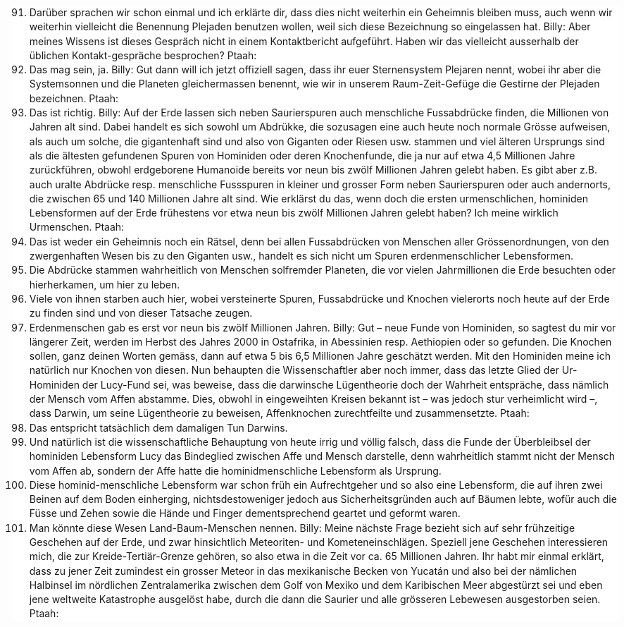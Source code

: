 91. Darüber sprachen wir schon einmal und ich erklärte dir, dass dies nicht weiterhin ein Geheimnis bleiben muss, auch wenn wir weiterhin vielleicht die Benennung Plejaden benutzen wollen, weil sich diese Bezeichnung so eingelassen hat.
Billy:
Aber meines Wissens ist dieses Gespräch nicht in einem Kontaktbericht aufgeführt. Haben wir das vielleicht ausserhalb der üblichen Kontakt-gespräche besprochen?
Ptaah:
92. Das mag sein, ja.
Billy:
Gut dann will ich jetzt offiziell sagen, dass ihr euer Sternensystem Plejaren nennt, wobei ihr aber die Systemsonnen und die Planeten gleichermassen benennt, wie wir in unserem Raum-Zeit-Gefüge die Gestirne der Plejaden bezeichnen.
Ptaah:
93. Das ist richtig.
Billy:
Auf der Erde lassen sich neben Saurierspuren auch menschliche Fussabdrücke finden, die Millionen von Jahren alt sind. Dabei handelt es sich sowohl um Abdrükke, die sozusagen eine auch heute noch normale Grösse aufweisen, als auch um solche, die gigantenhaft sind und also von Giganten oder Riesen usw. stammen und viel älteren Ursprungs sind als die ältesten gefundenen Spuren von Hominiden oder deren Knochenfunde, die ja nur auf etwa 4,5 Millionen Jahre zurückführen, obwohl erdgeborene Humanoide bereits vor neun bis zwölf Millionen Jahren gelebt haben. Es gibt aber z.B. auch uralte Abdrücke resp. menschliche Fussspuren in kleiner und grosser Form neben Saurierspuren oder auch andernorts, die zwischen 65 und 140 Millionen Jahre alt sind. Wie erklärst du das, wenn doch die ersten urmenschlichen, hominiden Lebensformen auf der Erde frühestens vor etwa neun bis zwölf Millionen Jahren gelebt haben? Ich meine wirklich Urmenschen.
Ptaah:
94. Das ist weder ein Geheimnis noch ein Rätsel, denn bei allen Fussabdrücken von Menschen aller Grössenordnungen, von den zwergenhaften Wesen bis zu den Giganten usw., handelt es sich nicht um Spuren erdenmenschlicher Lebensformen.
95. Die Abdrücke stammen wahrheitlich von Menschen solfremder Planeten, die vor vielen Jahrmillionen die Erde besuchten oder hierherkamen, um hier zu leben.
96. Viele von ihnen starben auch hier, wobei versteinerte Spuren, Fussabdrücke und Knochen vielerorts noch heute auf der Erde zu finden sind und von dieser Tatsache zeugen.
97. Erdenmenschen gab es erst vor neun bis zwölf Millionen Jahren.
Billy:
Gut – neue Funde von Hominiden, so sagtest du mir vor längerer Zeit, werden im Herbst des Jahres 2000 in Ostafrika, in Abessinien resp. Aethiopien oder so gefunden. Die Knochen sollen, ganz deinen Worten gemäss, dann auf etwa 5 bis 6,5 Millionen Jahre geschätzt werden. Mit den Hominiden meine ich natürlich nur Knochen von diesen. Nun behaupten die Wissenschaftler aber noch immer, dass das letzte Glied der Ur-Hominiden der Lucy-Fund sei, was beweise, dass die darwinsche Lügentheorie doch der Wahrheit entspräche, dass nämlich der Mensch vom Affen abstamme. Dies, obwohl in eingeweihten Kreisen bekannt ist – was jedoch stur verheimlicht wird –, dass Darwin, um seine Lügentheorie zu beweisen, Affenknochen zurechtfeilte und zusammensetzte.
Ptaah:
98. Das entspricht tatsächlich dem damaligen Tun Darwins.
99. Und natürlich ist die wissenschaftliche Behauptung von heute irrig und völlig falsch, dass die Funde der Überbleibsel der hominiden Lebensform Lucy das Bindeglied zwischen Affe und Mensch darstelle, denn wahrheitlich stammt nicht der Mensch vom Affen ab, sondern der Affe hatte die hominidmenschliche Lebensform als Ursprung.
100. Diese hominid-menschliche Lebensform war schon früh ein Aufrechtgeher und so also eine Lebensform, die auf ihren zwei Beinen auf dem Boden einherging, nichtsdestoweniger jedoch aus Sicherheitsgründen auch auf Bäumen lebte, wofür auch die Füsse und Zehen sowie die Hände und Finger dementsprechend geartet und geformt waren.
101. Man könnte diese Wesen Land-Baum-Menschen nennen.
Billy:
Meine nächste Frage bezieht sich auf sehr frühzeitige Geschehen auf der Erde, und zwar hinsichtlich Meteoriten- und Kometeneinschlägen. Speziell jene Geschehen interessieren mich, die zur Kreide-Tertiär-Grenze gehören, so also etwa in die Zeit vor ca. 65 Millionen Jahren. Ihr habt mir einmal erklärt, dass zu jener Zeit zumindest ein grosser Meteor in das mexikanische Becken von Yucatán und also bei der nämlichen Halbinsel im nördlichen Zentralamerika zwischen dem Golf von Mexiko und dem Karibischen Meer abgestürzt sei und eben jene weltweite Katastrophe ausgelöst habe, durch die dann die Saurier und alle grösseren Lebewesen ausgestorben seien.
Ptaah: